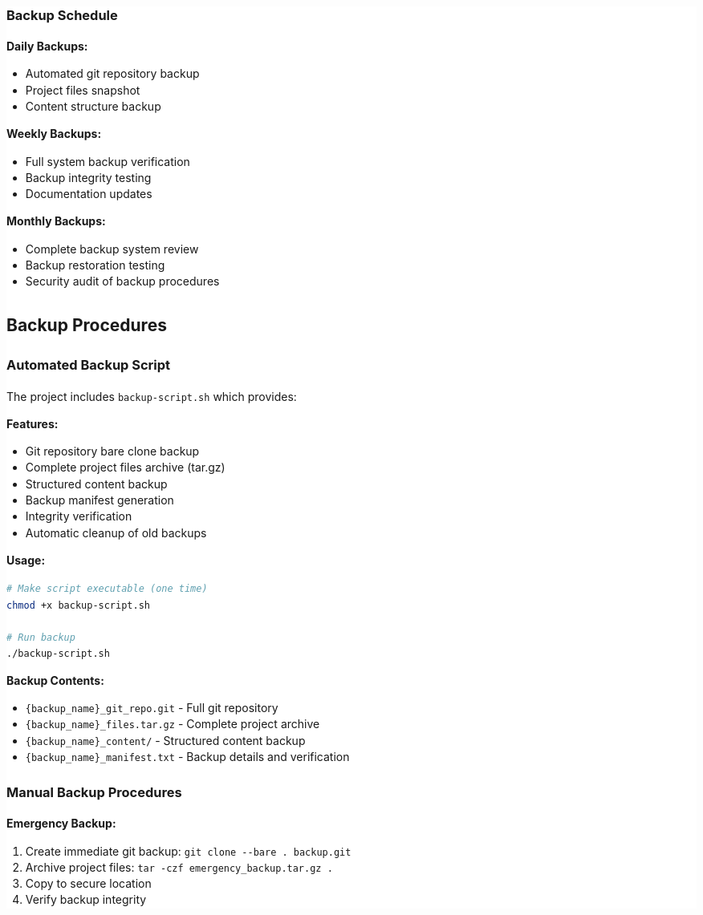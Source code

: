 ### Backup Schedule

**Daily Backups:**
- Automated git repository backup
- Project files snapshot
- Content structure backup

**Weekly Backups:**
- Full system backup verification
- Backup integrity testing
- Documentation updates

**Monthly Backups:**
- Complete backup system review
- Backup restoration testing
- Security audit of backup procedures

## Backup Procedures

### Automated Backup Script

The project includes `backup-script.sh` which provides:

**Features:**
- Git repository bare clone backup
- Complete project files archive (tar.gz)
- Structured content backup
- Backup manifest generation
- Integrity verification
- Automatic cleanup of old backups

**Usage:**
```bash
# Make script executable (one time)
chmod +x backup-script.sh

# Run backup
./backup-script.sh
```

**Backup Contents:**
- `{backup_name}_git_repo.git` - Full git repository
- `{backup_name}_files.tar.gz` - Complete project archive
- `{backup_name}_content/` - Structured content backup
- `{backup_name}_manifest.txt` - Backup details and verification

### Manual Backup Procedures

**Emergency Backup:**
1. Create immediate git backup: `git clone --bare . backup.git`
2. Archive project files: `tar -czf emergency_backup.tar.gz .`
3. Copy to secure location
4. Verify backup integrity
